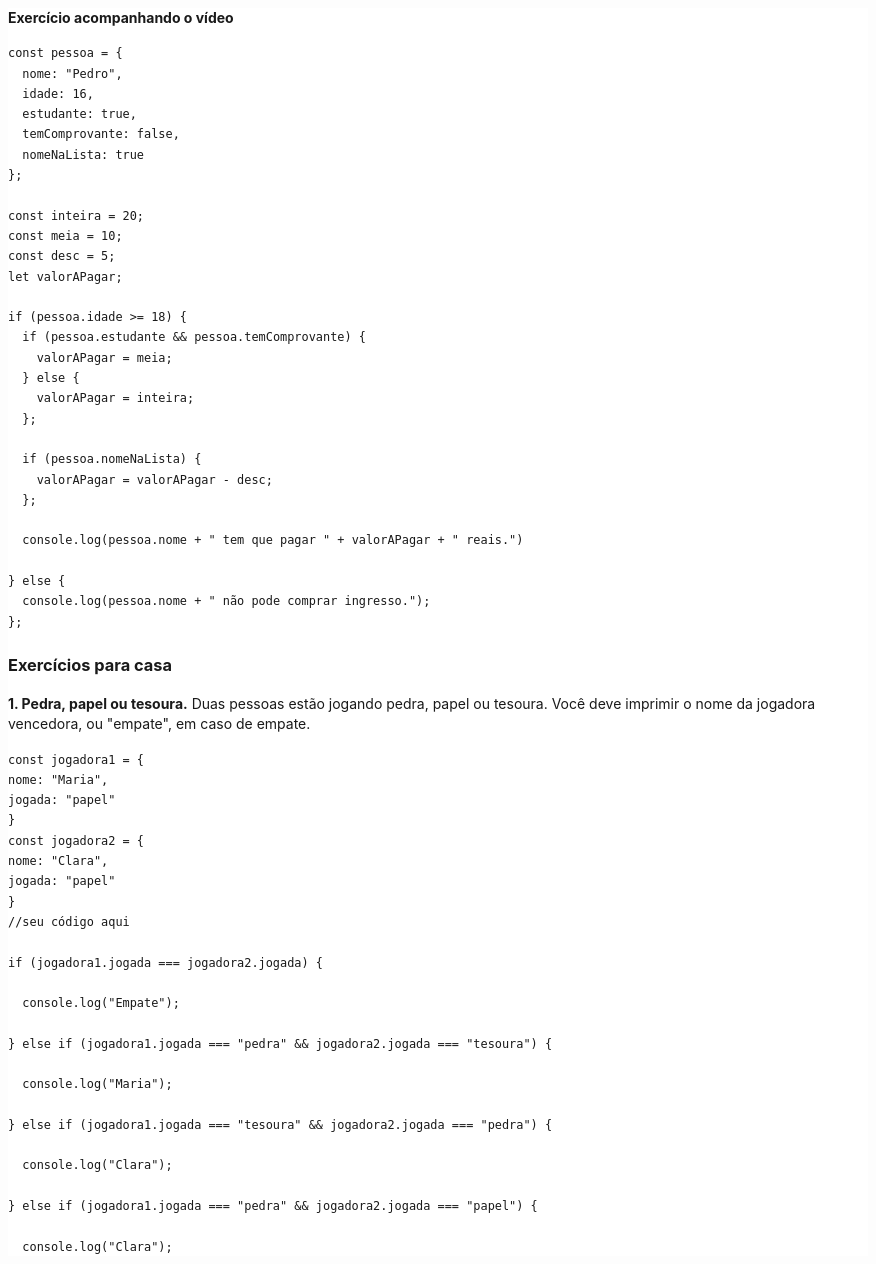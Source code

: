 **Exercício acompanhando o vídeo**

```
const pessoa = {
  nome: "Pedro",
  idade: 16,
  estudante: true,
  temComprovante: false,
  nomeNaLista: true
};

const inteira = 20;
const meia = 10;
const desc = 5;
let valorAPagar;

if (pessoa.idade >= 18) {
  if (pessoa.estudante && pessoa.temComprovante) {
    valorAPagar = meia;
  } else {
    valorAPagar = inteira;
  };

  if (pessoa.nomeNaLista) {
    valorAPagar = valorAPagar - desc;
  };

  console.log(pessoa.nome + " tem que pagar " + valorAPagar + " reais.")

} else {
  console.log(pessoa.nome + " não pode comprar ingresso.");
};
```

### Exercícios para casa

**1. Pedra, papel ou tesoura.** Duas pessoas estão jogando pedra, papel ou tesoura. Você deve imprimir o nome da jogadora vencedora, ou "empate", em caso de empate.
```
const jogadora1 = {
nome: "Maria",
jogada: "papel"
}
const jogadora2 = {
nome: "Clara",
jogada: "papel"
}
//seu código aqui

if (jogadora1.jogada === jogadora2.jogada) {
  
  console.log("Empate");

} else if (jogadora1.jogada === "pedra" && jogadora2.jogada === "tesoura") {

  console.log("Maria");

} else if (jogadora1.jogada === "tesoura" && jogadora2.jogada === "pedra") {

  console.log("Clara");

} else if (jogadora1.jogada === "pedra" && jogadora2.jogada === "papel") {

  console.log("Clara");

```